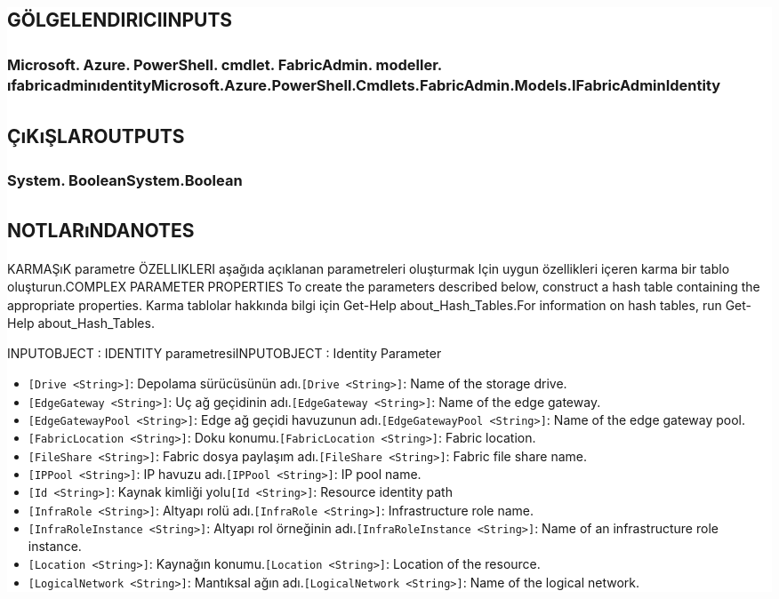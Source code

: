 ## <span data-ttu-id="5412d-141">GÖLGELENDIRICI</span><span class="sxs-lookup"><span data-stu-id="5412d-141">INPUTS</span></span>

### <span data-ttu-id="5412d-142">Microsoft. Azure. PowerShell. cmdlet. FabricAdmin. modeller. ıfabricadminıdentity</span><span class="sxs-lookup"><span data-stu-id="5412d-142">Microsoft.Azure.PowerShell.Cmdlets.FabricAdmin.Models.IFabricAdminIdentity</span></span>

## <span data-ttu-id="5412d-143">ÇıKıŞLAR</span><span class="sxs-lookup"><span data-stu-id="5412d-143">OUTPUTS</span></span>

### <span data-ttu-id="5412d-144">System. Boolean</span><span class="sxs-lookup"><span data-stu-id="5412d-144">System.Boolean</span></span>



## <span data-ttu-id="5412d-145">NOTLARıNDA</span><span class="sxs-lookup"><span data-stu-id="5412d-145">NOTES</span></span>

<span data-ttu-id="5412d-146">KARMAŞıK parametre ÖZELLIKLERI aşağıda açıklanan parametreleri oluşturmak Için uygun özellikleri içeren karma bir tablo oluşturun.</span><span class="sxs-lookup"><span data-stu-id="5412d-146">COMPLEX PARAMETER PROPERTIES To create the parameters described below, construct a hash table containing the appropriate properties.</span></span> <span data-ttu-id="5412d-147">Karma tablolar hakkında bilgi için Get-Help about_Hash_Tables.</span><span class="sxs-lookup"><span data-stu-id="5412d-147">For information on hash tables, run Get-Help about_Hash_Tables.</span></span>

<span data-ttu-id="5412d-148">INPUTOBJECT <IFabricAdminIdentity> : IDENTITY parametresi</span><span class="sxs-lookup"><span data-stu-id="5412d-148">INPUTOBJECT <IFabricAdminIdentity>: Identity Parameter</span></span>
  - <span data-ttu-id="5412d-149">`[Drive <String>]`: Depolama sürücüsünün adı.</span><span class="sxs-lookup"><span data-stu-id="5412d-149">`[Drive <String>]`: Name of the storage drive.</span></span>
  - <span data-ttu-id="5412d-150">`[EdgeGateway <String>]`: Uç ağ geçidinin adı.</span><span class="sxs-lookup"><span data-stu-id="5412d-150">`[EdgeGateway <String>]`: Name of the edge gateway.</span></span>
  - <span data-ttu-id="5412d-151">`[EdgeGatewayPool <String>]`: Edge ağ geçidi havuzunun adı.</span><span class="sxs-lookup"><span data-stu-id="5412d-151">`[EdgeGatewayPool <String>]`: Name of the edge gateway pool.</span></span>
  - <span data-ttu-id="5412d-152">`[FabricLocation <String>]`: Doku konumu.</span><span class="sxs-lookup"><span data-stu-id="5412d-152">`[FabricLocation <String>]`: Fabric location.</span></span>
  - <span data-ttu-id="5412d-153">`[FileShare <String>]`: Fabric dosya paylaşım adı.</span><span class="sxs-lookup"><span data-stu-id="5412d-153">`[FileShare <String>]`: Fabric file share name.</span></span>
  - <span data-ttu-id="5412d-154">`[IPPool <String>]`: IP havuzu adı.</span><span class="sxs-lookup"><span data-stu-id="5412d-154">`[IPPool <String>]`: IP pool name.</span></span>
  - <span data-ttu-id="5412d-155">`[Id <String>]`: Kaynak kimliği yolu</span><span class="sxs-lookup"><span data-stu-id="5412d-155">`[Id <String>]`: Resource identity path</span></span>
  - <span data-ttu-id="5412d-156">`[InfraRole <String>]`: Altyapı rolü adı.</span><span class="sxs-lookup"><span data-stu-id="5412d-156">`[InfraRole <String>]`: Infrastructure role name.</span></span>
  - <span data-ttu-id="5412d-157">`[InfraRoleInstance <String>]`: Altyapı rol örneğinin adı.</span><span class="sxs-lookup"><span data-stu-id="5412d-157">`[InfraRoleInstance <String>]`: Name of an infrastructure role instance.</span></span>
  - <span data-ttu-id="5412d-158">`[Location <String>]`: Kaynağın konumu.</span><span class="sxs-lookup"><span data-stu-id="5412d-158">`[Location <String>]`: Location of the resource.</span></span>
  - <span data-ttu-id="5412d-159">`[LogicalNetwork <String>]`: Mantıksal ağın adı.</span><span class="sxs-lookup"><span data-stu-id="5412d-159">`[LogicalNetwork <String>]`: Name of the logical network.</span></span>
